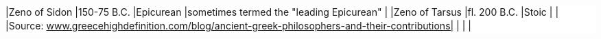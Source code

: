 |Zeno of Sidon                                                                               |150-75 B.C.                        |Epicurean               |sometimes termed the "leading Epicurean"                                                                                   |
|Zeno of Tarsus                                                                              |fl. 200 B.C.                       |Stoic                   |                                                                                                                           |
|Source: www.greecehighdefinition.com/blog/ancient-greek-philosophers-and-their-contributions|                                   |                        |                                                                                                                           |
